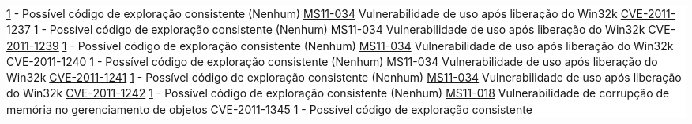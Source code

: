<td style="border:1px solid black;"><a href="http://technet.microsoft.com/en-us/security/cc998259.aspx">1</a> - Possível código de exploração consistente</td>
<td style="border:1px solid black;">(Nenhum)</td>
</tr>
<tr class="even">
<td style="border:1px solid black;"><a href="http://technet.microsoft.com/pt-br/security/bulletin/ms11-034">MS11-034</a></td>
<td style="border:1px solid black;">Vulnerabilidade de uso após liberação do Win32k</td>
<td style="border:1px solid black;"><a href="http://www.cve.mitre.org/cgi-bin/cvename.cgi?name=cve-2011-1237">CVE-2011-1237</a></td>
<td style="border:1px solid black;"><a href="http://technet.microsoft.com/en-us/security/cc998259.aspx">1</a> - Possível código de exploração consistente</td>
<td style="border:1px solid black;">(Nenhum)</td>
</tr>
<tr class="odd">
<td style="border:1px solid black;"><a href="http://technet.microsoft.com/pt-br/security/bulletin/ms11-034">MS11-034</a></td>
<td style="border:1px solid black;">Vulnerabilidade de uso após liberação do Win32k</td>
<td style="border:1px solid black;"><a href="http://www.cve.mitre.org/cgi-bin/cvename.cgi?name=cve-2011-1239">CVE-2011-1239</a></td>
<td style="border:1px solid black;"><a href="http://technet.microsoft.com/en-us/security/cc998259.aspx">1</a> - Possível código de exploração consistente</td>
<td style="border:1px solid black;">(Nenhum)</td>
</tr>
<tr class="even">
<td style="border:1px solid black;"><a href="http://technet.microsoft.com/pt-br/security/bulletin/ms11-034">MS11-034</a></td>
<td style="border:1px solid black;">Vulnerabilidade de uso após liberação do Win32k</td>
<td style="border:1px solid black;"><a href="http://www.cve.mitre.org/cgi-bin/cvename.cgi?name=cve-2011-1240">CVE-2011-1240</a></td>
<td style="border:1px solid black;"><a href="http://technet.microsoft.com/en-us/security/cc998259.aspx">1</a> - Possível código de exploração consistente</td>
<td style="border:1px solid black;">(Nenhum)</td>
</tr>
<tr class="odd">
<td style="border:1px solid black;"><a href="http://technet.microsoft.com/pt-br/security/bulletin/ms11-034">MS11-034</a></td>
<td style="border:1px solid black;">Vulnerabilidade de uso após liberação do Win32k</td>
<td style="border:1px solid black;"><a href="http://www.cve.mitre.org/cgi-bin/cvename.cgi?name=cve-2011-1241">CVE-2011-1241</a></td>
<td style="border:1px solid black;"><a href="http://technet.microsoft.com/en-us/security/cc998259.aspx">1</a> - Possível código de exploração consistente</td>
<td style="border:1px solid black;">(Nenhum)</td>
</tr>
<tr class="even">
<td style="border:1px solid black;"><a href="http://technet.microsoft.com/pt-br/security/bulletin/ms11-034">MS11-034</a></td>
<td style="border:1px solid black;">Vulnerabilidade de uso após liberação do Win32k</td>
<td style="border:1px solid black;"><a href="http://www.cve.mitre.org/cgi-bin/cvename.cgi?name=cve-2011-1242">CVE-2011-1242</a></td>
<td style="border:1px solid black;"><a href="http://technet.microsoft.com/en-us/security/cc998259.aspx">1</a> - Possível código de exploração consistente</td>
<td style="border:1px solid black;">(Nenhum)</td>
</tr>
<tr class="odd">
<td style="border:1px solid black;"><a href="http://technet.microsoft.com/pt-br/security/bulletin/ms11-018">MS11-018</a></td>
<td style="border:1px solid black;">Vulnerabilidade de corrupção de memória no gerenciamento de objetos</td>
<td style="border:1px solid black;"><a href="http://www.cve.mitre.org/cgi-bin/cvename.cgi?name=cve-2011-1345">CVE-2011-1345</a></td>
<td style="border:1px solid black;"><a href="http://technet.microsoft.com/en-us/security/cc998259.aspx">1</a> - Possível código de exploração consistente</td>